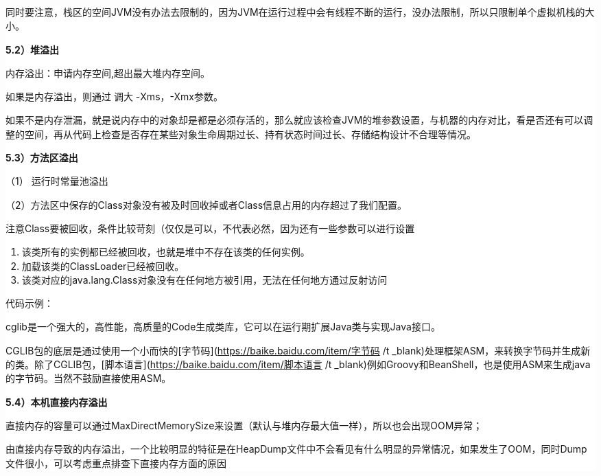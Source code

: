 同时要注意，栈区的空间JVM没有办法去限制的，因为JVM在运行过程中会有线程不断的运行，没办法限制，所以只限制单个虚拟机栈的大小。

**5.2）堆溢出**

内存溢出：申请内存空间,超出最大堆内存空间。

如果是内存溢出，则通过 调大 -Xms，-Xmx参数。

如果不是内存泄漏，就是说内存中的对象却是都是必须存活的，那么就应该检查JVM的堆参数设置，与机器的内存对比，看是否还有可以调整的空间，再从代码上检查是否存在某些对象生命周期过长、持有状态时间过长、存储结构设计不合理等情况。

**5.3）方法区溢出**

（1） 运行时常量池溢出

（2）方法区中保存的Class对象没有被及时回收掉或者Class信息占用的内存超过了我们配置。

注意Class要被回收，条件比较苛刻（仅仅是可以，不代表必然，因为还有一些参数可以进行设置

1. 该类所有的实例都已经被回收，也就是堆中不存在该类的任何实例。
2. 加载该类的ClassLoader已经被回收。
3. 该类对应的java.lang.Class对象没有在任何地方被引用，无法在任何地方通过反射访问

代码示例：

cglib是一个强大的，高性能，高质量的Code生成类库，它可以在运行期扩展Java类与实现Java接口。

CGLIB包的底层是通过使用一个小而快的[字节码](https://baike.baidu.com/item/字节码 /t _blank)处理框架ASM，来转换字节码并生成新的类。除了CGLIB包，[脚本语言](https://baike.baidu.com/item/脚本语言 /t _blank)例如Groovy和BeanShell，也是使用ASM来生成java的字节码。当然不鼓励直接使用ASM。

 **5.4）本机直接内存溢出**

直接内存的容量可以通过MaxDirectMemorySize来设置（默认与堆内存最大值一样），所以也会出现OOM异常；

由直接内存导致的内存溢出，一个比较明显的特征是在HeapDump文件中不会看见有什么明显的异常情况，如果发生了OOM，同时Dump文件很小，可以考虑重点排查下直接内存方面的原因
